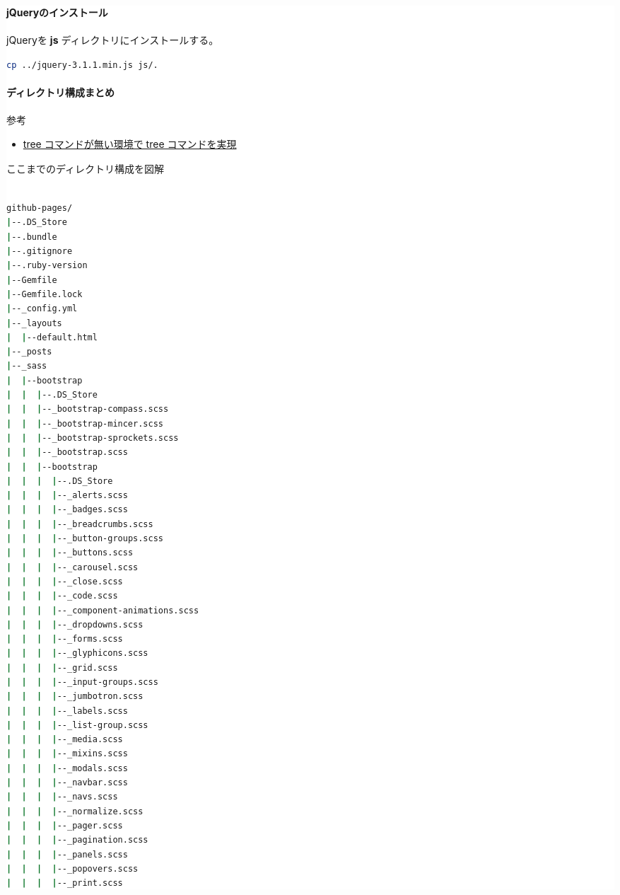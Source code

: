 #### jQueryのインストール

jQueryを __js__ ディレクトリにインストールする。

```sh
cp ../jquery-3.1.1.min.js js/.
```

#### ディレクトリ構成まとめ

参考

* [tree コマンドが無い環境で tree コマンドを実現](http://qiita.com/yone098@github/items/bba8a42de6b06e40983b)

ここまでのディレクトリ構成を図解

```sh

github-pages/
|--.DS_Store
|--.bundle
|--.gitignore
|--.ruby-version
|--Gemfile
|--Gemfile.lock
|--_config.yml
|--_layouts
|  |--default.html
|--_posts
|--_sass
|  |--bootstrap
|  |  |--.DS_Store
|  |  |--_bootstrap-compass.scss
|  |  |--_bootstrap-mincer.scss
|  |  |--_bootstrap-sprockets.scss
|  |  |--_bootstrap.scss
|  |  |--bootstrap
|  |  |  |--.DS_Store
|  |  |  |--_alerts.scss
|  |  |  |--_badges.scss
|  |  |  |--_breadcrumbs.scss
|  |  |  |--_button-groups.scss
|  |  |  |--_buttons.scss
|  |  |  |--_carousel.scss
|  |  |  |--_close.scss
|  |  |  |--_code.scss
|  |  |  |--_component-animations.scss
|  |  |  |--_dropdowns.scss
|  |  |  |--_forms.scss
|  |  |  |--_glyphicons.scss
|  |  |  |--_grid.scss
|  |  |  |--_input-groups.scss
|  |  |  |--_jumbotron.scss
|  |  |  |--_labels.scss
|  |  |  |--_list-group.scss
|  |  |  |--_media.scss
|  |  |  |--_mixins.scss
|  |  |  |--_modals.scss
|  |  |  |--_navbar.scss
|  |  |  |--_navs.scss
|  |  |  |--_normalize.scss
|  |  |  |--_pager.scss
|  |  |  |--_pagination.scss
|  |  |  |--_panels.scss
|  |  |  |--_popovers.scss
|  |  |  |--_print.scss
```